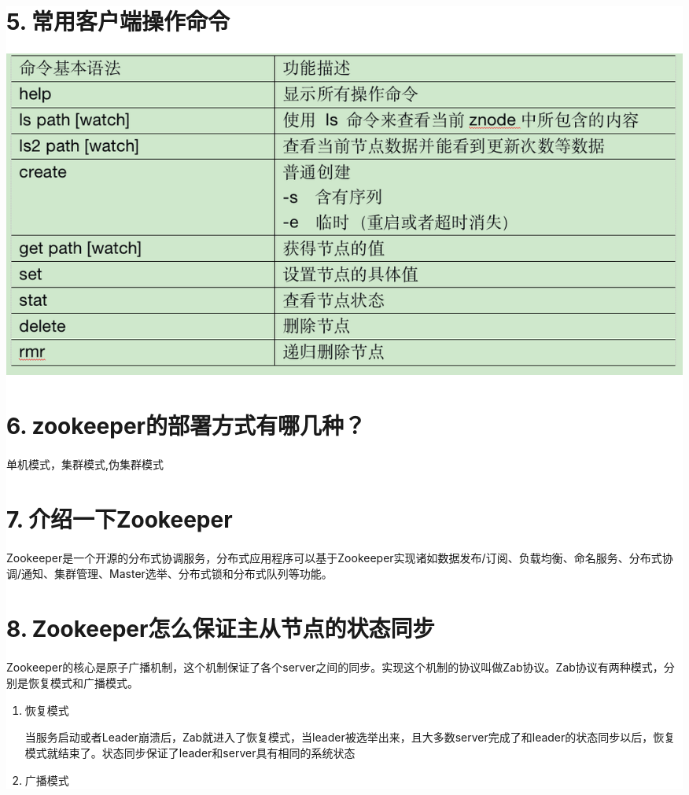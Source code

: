 

# 5. 常用客户端操作命令

![image-20210505104106782](images/image-20210505104106782.png)



# 6. zookeeper的部署方式有哪几种？

单机模式，集群模式,伪集群模式



# 7. 介绍一下Zookeeper

Zookeeper是一个开源的分布式协调服务，分布式应用程序可以基于Zookeeper实现诸如数据发布/订阅、负载均衡、命名服务、分布式协调/通知、集群管理、Master选举、分布式锁和分布式队列等功能。



# 8. Zookeeper怎么保证主从节点的状态同步

Zookeeper的核心是原子广播机制，这个机制保证了各个server之间的同步。实现这个机制的协议叫做Zab协议。Zab协议有两种模式，分别是恢复模式和广播模式。

1. 恢复模式

   当服务启动或者Leader崩溃后，Zab就进入了恢复模式，当leader被选举出来，且大多数server完成了和leader的状态同步以后，恢复模式就结束了。状态同步保证了leader和server具有相同的系统状态

2. 广播模式
